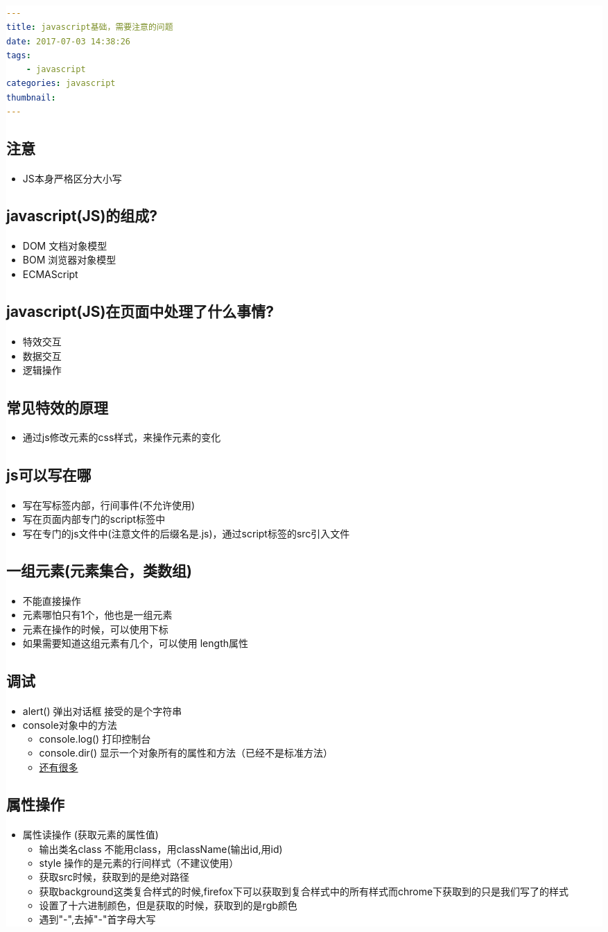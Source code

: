 ```yaml
---
title: javascript基础，需要注意的问题
date: 2017-07-03 14:38:26
tags:
    - javascript
categories: javascript
thumbnail: 
---
```

## 注意
- JS本身严格区分大小写

## javascript(JS)的组成?
- DOM 文档对象模型
- BOM 浏览器对象模型
- ECMAScript 

## javascript(JS)在页面中处理了什么事情?
- 特效交互
- 数据交互
- 逻辑操作

## 常见特效的原理
- 通过js修改元素的css样式，来操作元素的变化

## js可以写在哪
- 写在写标签内部，行间事件(不允许使用)
- 写在页面内部专门的script标签中
- 写在专门的js文件中(注意文件的后缀名是.js)，通过script标签的src引入文件

## 一组元素(元素集合，类数组)
- 不能直接操作
- 元素哪怕只有1个，他也是一组元素
- 元素在操作的时候，可以使用下标
- 如果需要知道这组元素有几个，可以使用 length属性

## 调试
- alert() 弹出对话框 接受的是个字符串
- console对象中的方法
	- console.log() 打印控制台
	- console.dir() 显示一个对象所有的属性和方法（已经不是标准方法）
	- [还有很多](https://developer.mozilla.org/en-US/docs/Web/API/console)

## 属性操作
- 属性读操作 (获取元素的属性值)
	- 输出类名class 不能用class，用className(输出id,用id)
	- style 操作的是元素的行间样式（不建议使用）
	- 获取src时候，获取到的是绝对路径
	- 获取background这类复合样式的时候,firefox下可以获取到复合样式中的所有样式而chrome下获取到的只是我们写了的样式
	- 设置了十六进制颜色，但是获取的时候，获取到的是rgb颜色
	- 遇到"-",去掉"-"首字母大写
